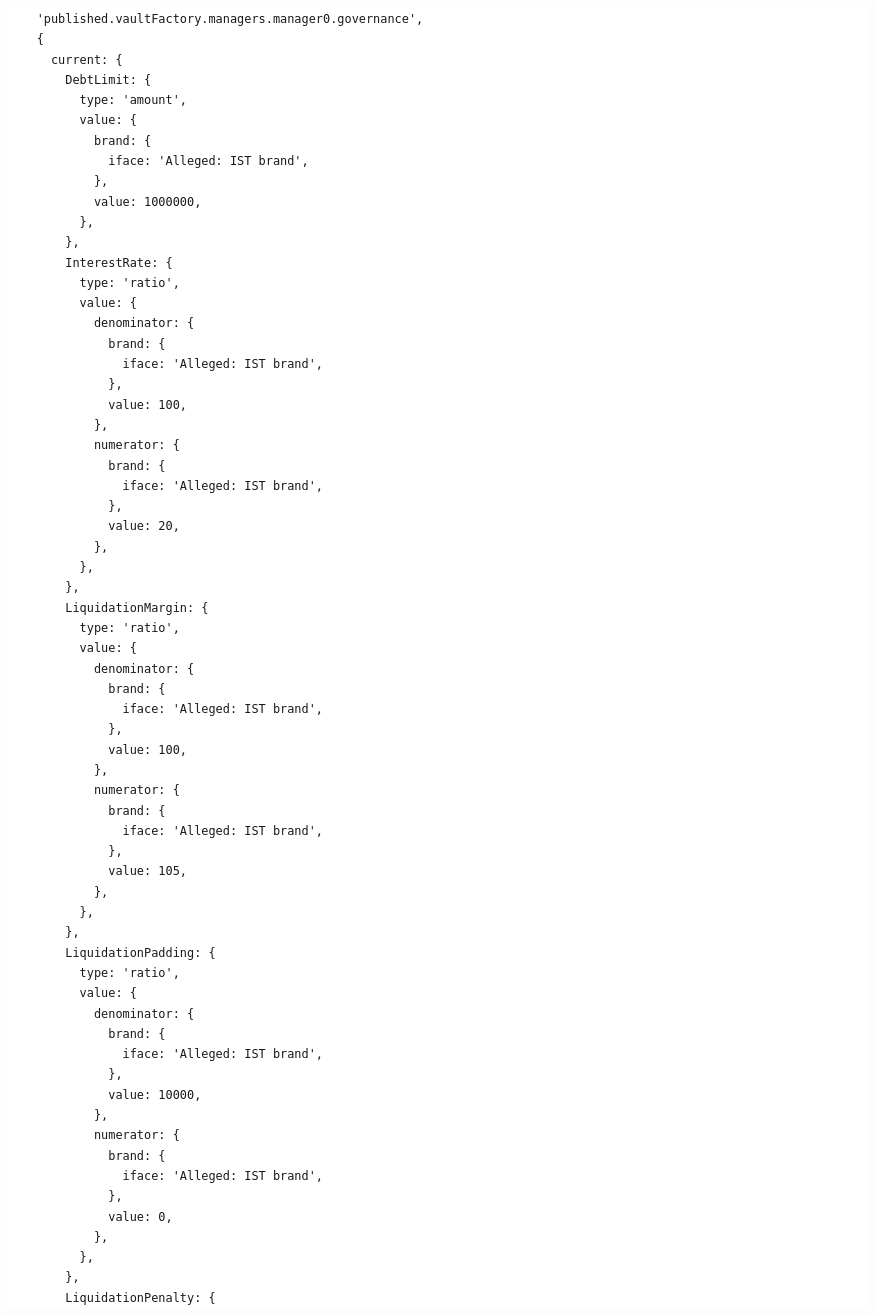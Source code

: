         'published.vaultFactory.managers.manager0.governance',
        {
          current: {
            DebtLimit: {
              type: 'amount',
              value: {
                brand: {
                  iface: 'Alleged: IST brand',
                },
                value: 1000000,
              },
            },
            InterestRate: {
              type: 'ratio',
              value: {
                denominator: {
                  brand: {
                    iface: 'Alleged: IST brand',
                  },
                  value: 100,
                },
                numerator: {
                  brand: {
                    iface: 'Alleged: IST brand',
                  },
                  value: 20,
                },
              },
            },
            LiquidationMargin: {
              type: 'ratio',
              value: {
                denominator: {
                  brand: {
                    iface: 'Alleged: IST brand',
                  },
                  value: 100,
                },
                numerator: {
                  brand: {
                    iface: 'Alleged: IST brand',
                  },
                  value: 105,
                },
              },
            },
            LiquidationPadding: {
              type: 'ratio',
              value: {
                denominator: {
                  brand: {
                    iface: 'Alleged: IST brand',
                  },
                  value: 10000,
                },
                numerator: {
                  brand: {
                    iface: 'Alleged: IST brand',
                  },
                  value: 0,
                },
              },
            },
            LiquidationPenalty: {